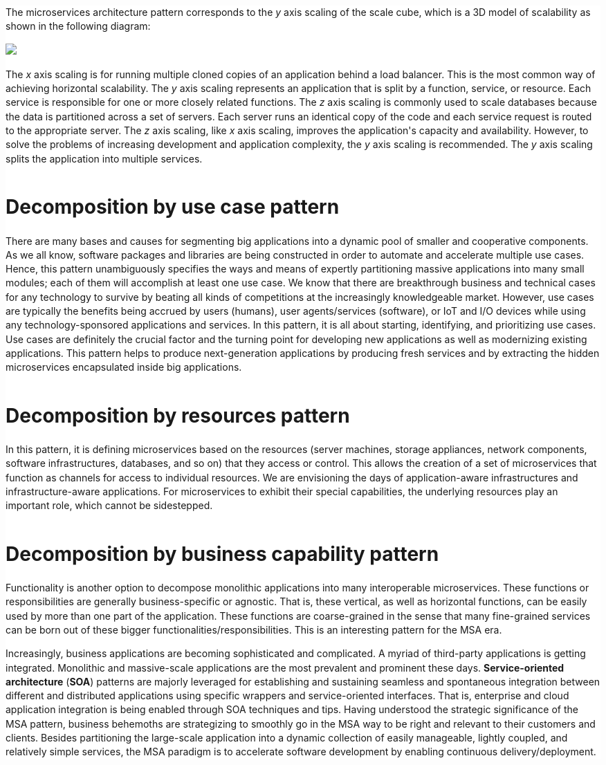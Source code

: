 The microservices architecture pattern corresponds to the *y* axis scaling of the scale cube, which is a 3D model of scalability as shown in the following diagram:

![](img/02be04cb-f1e5-439e-a74b-17b44e617beb.png)

The *x* axis scaling is for running multiple cloned copies of an application behind a load balancer. This is the most common way of achieving horizontal scalability. The *y* axis scaling represents an application that is split by a function, service, or resource. Each service is responsible for one or more closely related functions. The *z* axis scaling is commonly used to scale databases because the data is partitioned across a set of servers. Each server runs an identical copy of the code and each service request is routed to the appropriate server. The *z* axis scaling, like *x* axis scaling, improves the application's capacity and availability. However, to solve the problems of increasing development and application complexity, the *y* axis scaling is recommended. The *y* axis scaling splits the application into multiple services.

# Decomposition by use case pattern

There are many bases and causes for segmenting big applications into a dynamic pool of smaller and cooperative components. As we all know, software packages and libraries are being constructed in order to automate and accelerate multiple use cases. Hence, this pattern unambiguously specifies the ways and means of expertly partitioning massive applications into many small modules; each of them will accomplish at least one use case. We know that there are breakthrough business and technical cases for any technology to survive by beating all kinds of competitions at the increasingly knowledgeable market. However, use cases are typically the benefits being accrued by users (humans), user agents/services (software), or IoT and I/O devices while using any technology-sponsored applications and services. In this pattern, it is all about starting, identifying, and prioritizing use cases. Use cases are definitely the crucial factor and the turning point for developing new applications as well as modernizing existing applications. This pattern helps to produce next-generation applications by producing fresh services and by extracting the hidden microservices encapsulated inside big applications.

# Decomposition by resources pattern

In this pattern, it is defining microservices based on the resources (server machines, storage appliances, network components, software infrastructures, databases, and so on) that they access or control. This allows the creation of a set of microservices that function as channels for access to individual resources. We are envisioning the days of application-aware infrastructures and infrastructure-aware applications. For microservices to exhibit their special capabilities, the underlying resources play an important role, which cannot be sidestepped.

# Decomposition by business capability pattern

Functionality is another option to decompose monolithic applications into many interoperable microservices. These functions or responsibilities are generally business-specific or agnostic. That is, these vertical, as well as horizontal functions, can be easily used by more than one part of the application. These functions are coarse-grained in the sense that many fine-grained services can be born out of these bigger functionalities/responsibilities. This is an interesting pattern for the MSA era.

Increasingly, business applications are becoming sophisticated and complicated. A myriad of third-party applications is getting integrated. Monolithic and massive-scale applications are the most prevalent and prominent these days. **Service-oriented architecture** (**SOA**) patterns are majorly leveraged for establishing and sustaining seamless and spontaneous integration between different and distributed applications using specific wrappers and service-oriented interfaces. That is, enterprise and cloud application integration is being enabled through SOA techniques and tips. Having understood the strategic significance of the MSA pattern, business behemoths are strategizing to smoothly go in the MSA way to be right and relevant to their customers and clients. Besides partitioning the large-scale application into a dynamic collection of easily manageable, lightly coupled, and relatively simple services, the MSA paradigm is to accelerate software development by enabling continuous delivery/deployment.
